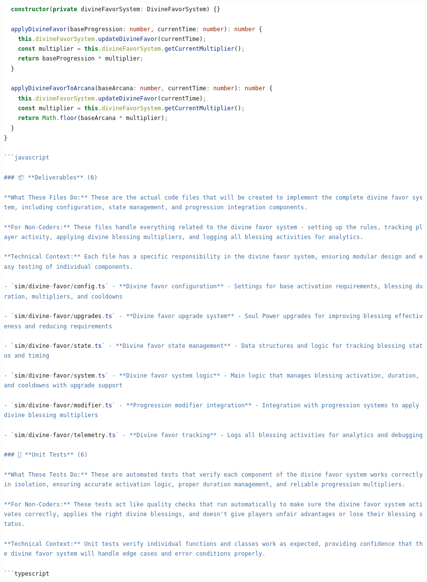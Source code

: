 ````typescript
  constructor(private divineFavorSystem: DivineFavorSystem) {}

  applyDivineFavor(baseProgression: number, currentTime: number): number {
    this.divineFavorSystem.updateDivineFavor(currentTime);
    const multiplier = this.divineFavorSystem.getCurrentMultiplier();
    return baseProgression * multiplier;
  }

  applyDivineFavorToArcana(baseArcana: number, currentTime: number): number {
    this.divineFavorSystem.updateDivineFavor(currentTime);
    const multiplier = this.divineFavorSystem.getCurrentMultiplier();
    return Math.floor(baseArcana * multiplier);
  }
}

```javascript

### 📦 **Deliverables** (6)

**What These Files Do:** These are the actual code files that will be created to implement the complete divine favor system, including configuration, state management, and progression integration components.

**For Non-Coders:** These files handle everything related to the divine favor system - setting up the rules, tracking player activity, applying divine blessing multipliers, and logging all blessing activities for analytics.

**Technical Context:** Each file has a specific responsibility in the divine favor system, ensuring modular design and easy testing of individual components.

- `sim/divine-favor/config.ts` - **Divine favor configuration** - Settings for base activation requirements, blessing duration, multipliers, and cooldowns

- `sim/divine-favor/upgrades.ts` - **Divine favor upgrade system** - Soul Power upgrades for improving blessing effectiveness and reducing requirements

- `sim/divine-favor/state.ts` - **Divine favor state management** - Data structures and logic for tracking blessing status and timing

- `sim/divine-favor/system.ts` - **Divine favor system logic** - Main logic that manages blessing activation, duration, and cooldowns with upgrade support

- `sim/divine-favor/modifier.ts` - **Progression modifier integration** - Integration with progression systems to apply divine blessing multipliers

- `sim/divine-favor/telemetry.ts` - **Divine favor tracking** - Logs all blessing activities for analytics and debugging

### 🧪 **Unit Tests** (6)

**What These Tests Do:** These are automated tests that verify each component of the divine favor system works correctly in isolation, ensuring accurate activation logic, proper duration management, and reliable progression multipliers.

**For Non-Coders:** These tests act like quality checks that run automatically to make sure the divine favor system activates correctly, applies the right divine blessings, and doesn't give players unfair advantages or lose their blessing status.

**Technical Context:** Unit tests verify individual functions and classes work as expected, providing confidence that the divine favor system will handle edge cases and error conditions properly.

```typescript

````